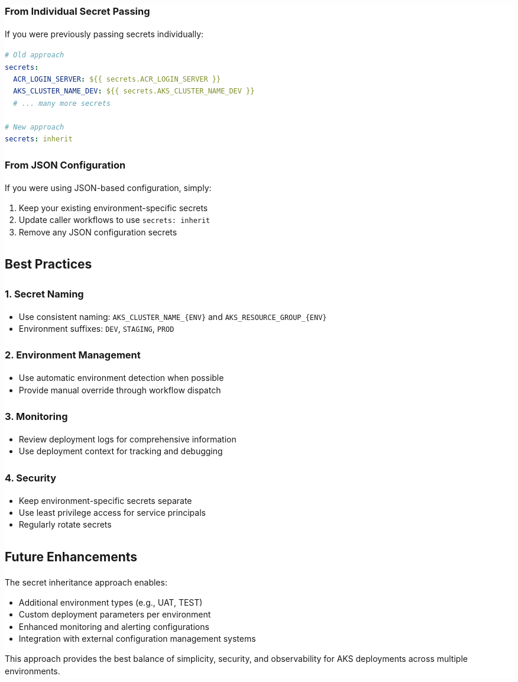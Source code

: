 ### From Individual Secret Passing
If you were previously passing secrets individually:
```yaml
# Old approach
secrets:
  ACR_LOGIN_SERVER: ${{ secrets.ACR_LOGIN_SERVER }}
  AKS_CLUSTER_NAME_DEV: ${{ secrets.AKS_CLUSTER_NAME_DEV }}
  # ... many more secrets

# New approach
secrets: inherit
```

### From JSON Configuration
If you were using JSON-based configuration, simply:
1. Keep your existing environment-specific secrets
2. Update caller workflows to use `secrets: inherit`
3. Remove any JSON configuration secrets

## Best Practices

### 1. **Secret Naming**
- Use consistent naming: `AKS_CLUSTER_NAME_{ENV}` and `AKS_RESOURCE_GROUP_{ENV}`
- Environment suffixes: `DEV`, `STAGING`, `PROD`

### 2. **Environment Management**
- Use automatic environment detection when possible
- Provide manual override through workflow dispatch

### 3. **Monitoring**
- Review deployment logs for comprehensive information
- Use deployment context for tracking and debugging

### 4. **Security**
- Keep environment-specific secrets separate
- Use least privilege access for service principals
- Regularly rotate secrets

## Future Enhancements

The secret inheritance approach enables:
- Additional environment types (e.g., UAT, TEST)
- Custom deployment parameters per environment
- Enhanced monitoring and alerting configurations
- Integration with external configuration management systems

This approach provides the best balance of simplicity, security, and observability for AKS deployments across multiple environments.
